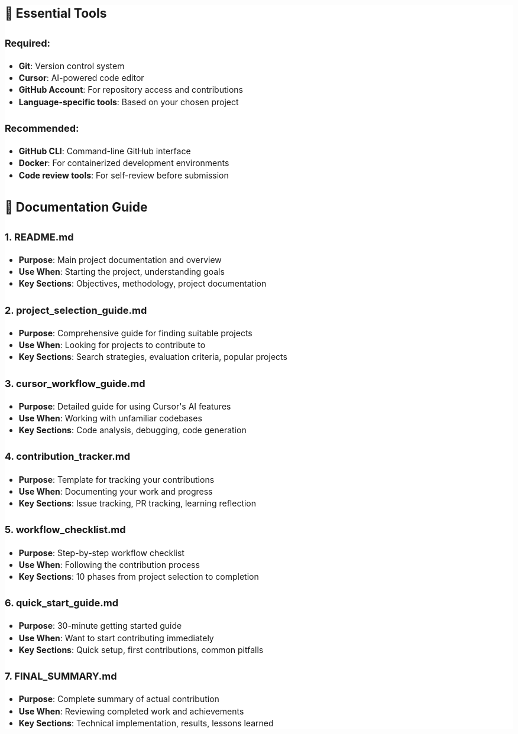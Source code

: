 ## 🔧 Essential Tools

### Required:
- **Git**: Version control system
- **Cursor**: AI-powered code editor
- **GitHub Account**: For repository access and contributions
- **Language-specific tools**: Based on your chosen project

### Recommended:
- **GitHub CLI**: Command-line GitHub interface
- **Docker**: For containerized development environments
- **Code review tools**: For self-review before submission

## 📖 Documentation Guide

### 1. README.md
- **Purpose**: Main project documentation and overview
- **Use When**: Starting the project, understanding goals
- **Key Sections**: Objectives, methodology, project documentation

### 2. project_selection_guide.md
- **Purpose**: Comprehensive guide for finding suitable projects
- **Use When**: Looking for projects to contribute to
- **Key Sections**: Search strategies, evaluation criteria, popular projects

### 3. cursor_workflow_guide.md
- **Purpose**: Detailed guide for using Cursor's AI features
- **Use When**: Working with unfamiliar codebases
- **Key Sections**: Code analysis, debugging, code generation

### 4. contribution_tracker.md
- **Purpose**: Template for tracking your contributions
- **Use When**: Documenting your work and progress
- **Key Sections**: Issue tracking, PR tracking, learning reflection

### 5. workflow_checklist.md
- **Purpose**: Step-by-step workflow checklist
- **Use When**: Following the contribution process
- **Key Sections**: 10 phases from project selection to completion

### 6. quick_start_guide.md
- **Purpose**: 30-minute getting started guide
- **Use When**: Want to start contributing immediately
- **Key Sections**: Quick setup, first contributions, common pitfalls

### 7. FINAL_SUMMARY.md
- **Purpose**: Complete summary of actual contribution
- **Use When**: Reviewing completed work and achievements
- **Key Sections**: Technical implementation, results, lessons learned
